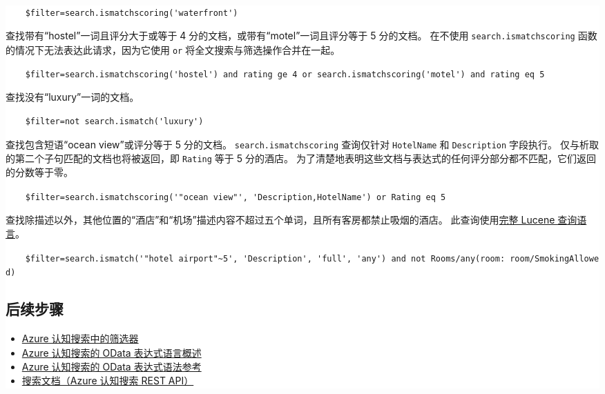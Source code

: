 ```odata-filter-expr
    $filter=search.ismatchscoring('waterfront')
```

查找带有“hostel”一词且评分大于或等于 4 分的文档，或带有“motel”一词且评分等于 5 分的文档。 在不使用 `search.ismatchscoring` 函数的情况下无法表达此请求，因为它使用 `or` 将全文搜索与筛选操作合并在一起。

```odata-filter-expr
    $filter=search.ismatchscoring('hostel') and rating ge 4 or search.ismatchscoring('motel') and rating eq 5
```

查找没有“luxury”一词的文档。

```odata-filter-expr
    $filter=not search.ismatch('luxury')
```

查找包含短语“ocean view”或评分等于 5 分的文档。 `search.ismatchscoring` 查询仅针对 `HotelName` 和 `Description` 字段执行。 仅与析取的第二个子句匹配的文档也将被返回，即 `Rating` 等于 5 分的酒店。 为了清楚地表明这些文档与表达式的任何评分部分都不匹配，它们返回的分数等于零。

```odata-filter-expr
    $filter=search.ismatchscoring('"ocean view"', 'Description,HotelName') or Rating eq 5
```

查找除描述以外，其他位置的“酒店”和“机场”描述内容不超过五个单词，且所有客房都禁止吸烟的酒店。 此查询使用[完整 Lucene 查询语言](query-lucene-syntax.md)。

```odata-filter-expr
    $filter=search.ismatch('"hotel airport"~5', 'Description', 'full', 'any') and not Rooms/any(room: room/SmokingAllowed)
```

## <a name="next-steps"></a>后续步骤  

- [Azure 认知搜索中的筛选器](search-filters.md)
- [Azure 认知搜索的 OData 表达式语言概述](query-odata-filter-orderby-syntax.md)
- [Azure 认知搜索的 OData 表达式语法参考](search-query-odata-syntax-reference.md)
- [搜索文档（Azure 认知搜索 REST API）](/rest/api/searchservice/Search-Documents)